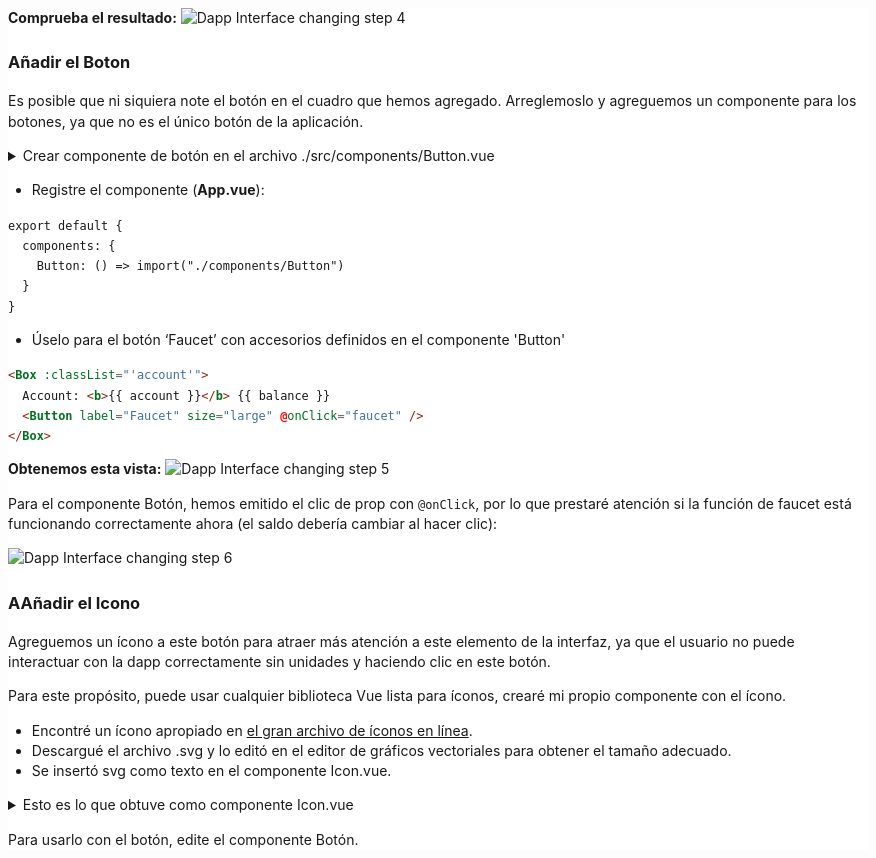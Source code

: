 **Comprueba el resultado:**
![Dapp Interface changing step 4](../images/build-dapp-interface/dapp-4.png "Dapp Interface changing step 4")

### Añadir el Boton

Es posible que ni siquiera note el botón en el cuadro que hemos agregado. Arreglemoslo y agreguemos un componente para los botones, ya que no es el único botón de la aplicación.

<details><summary>Crear componente de botón en el archivo ./src/components/Button.vue </summary></details>


- Registre el componente (**App.vue**):

```JS
export default {
  components: {
    Button: () => import("./components/Button")
  }
}
```

- Úselo para el botón ‘Faucet’ con accesorios definidos en el componente 'Button' 

```HTML
<Box :classList="'account'">
  Account: <b>{{ account }}</b> {{ balance }}
  <Button label="Faucet" size="large" @onClick="faucet" />
</Box>
```

**Obtenemos esta vista:**
![Dapp Interface changing step 5](../images/build-dapp-interface/dapp-5.png "Dapp Interface changing step 5")

Para el componente Botón, hemos emitido el clic de prop con `@onClick`, por lo que prestaré atención si la función de faucet está funcionando correctamente ahora (el saldo debería cambiar al hacer clic):


<img src="../images/build-dapp-interface/dapp-6.gif" alt="Dapp Interface changing step 6" />

### AAñadir el Icono

Agreguemos un ícono a este botón para atraer más atención a este elemento de la interfaz, ya que el usuario no puede interactuar con la dapp correctamente sin unidades y haciendo clic en este botón.

Para este propósito, puede usar cualquier biblioteca Vue lista para íconos, crearé mi propio componente con el ícono.

- Encontré un ícono apropiado en [el gran archivo de íconos en línea](https://www.flaticon.com).
- Descargué el archivo .svg y lo editó en el editor de gráficos vectoriales para obtener el tamaño adecuado.
- Se insertó svg como texto en el componente Icon.vue.

<details><summary>Esto es lo que obtuve como componente Icon.vue</summary></details>

Para usarlo con el botón, edite el componente Botón.
